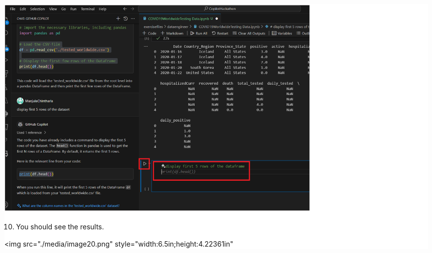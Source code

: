<img src="./media/image19.png"
style="width:6.49167in;height:4.41667in" />

10. You should see the results.

<img src="./media/image20.png" style="width:6.5in;height:4.22361in"
